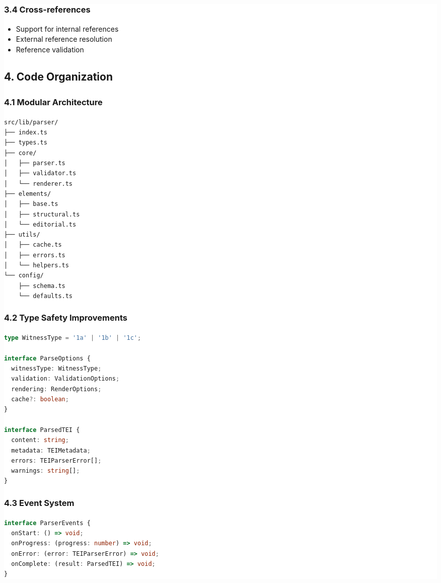 ### 3.4 Cross-references
- Support for internal references
- External reference resolution
- Reference validation

## 4. Code Organization

### 4.1 Modular Architecture
```
src/lib/parser/
├── index.ts
├── types.ts
├── core/
│   ├── parser.ts
│   ├── validator.ts
│   └── renderer.ts
├── elements/
│   ├── base.ts
│   ├── structural.ts
│   └── editorial.ts
├── utils/
│   ├── cache.ts
│   ├── errors.ts
│   └── helpers.ts
└── config/
    ├── schema.ts
    └── defaults.ts
```

### 4.2 Type Safety Improvements
```typescript
type WitnessType = '1a' | '1b' | '1c';

interface ParseOptions {
  witnessType: WitnessType;
  validation: ValidationOptions;
  rendering: RenderOptions;
  cache?: boolean;
}

interface ParsedTEI {
  content: string;
  metadata: TEIMetadata;
  errors: TEIParserError[];
  warnings: string[];
}
```

### 4.3 Event System
```typescript
interface ParserEvents {
  onStart: () => void;
  onProgress: (progress: number) => void;
  onError: (error: TEIParserError) => void;
  onComplete: (result: ParsedTEI) => void;
}
```
